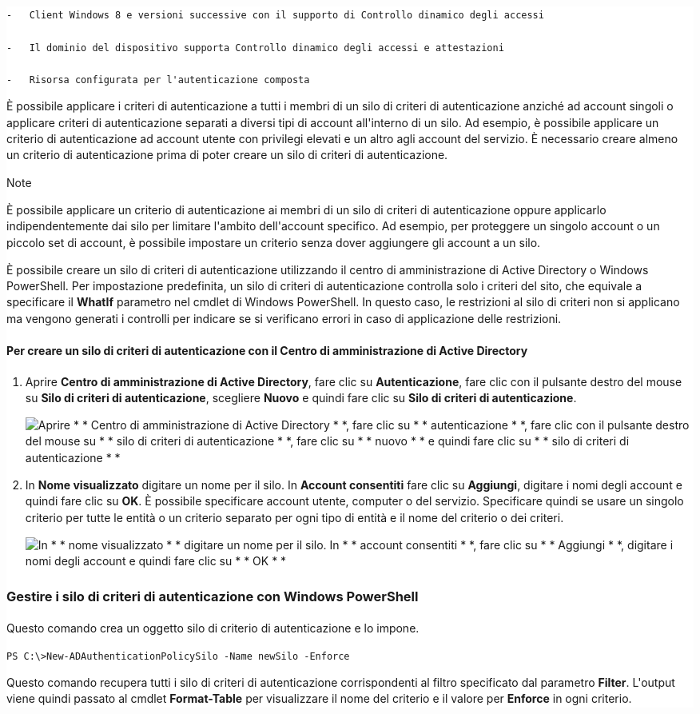     -   Client Windows 8 e versioni successive con il supporto di Controllo dinamico degli accessi  
  
    -   Il dominio del dispositivo supporta Controllo dinamico degli accessi e attestazioni  
  
    -   Risorsa configurata per l'autenticazione composta  
  
È possibile applicare i criteri di autenticazione a tutti i membri di un silo di criteri di autenticazione anziché ad account singoli o applicare criteri di autenticazione separati a diversi tipi di account all'interno di un silo. Ad esempio, è possibile applicare un criterio di autenticazione ad account utente con privilegi elevati e un altro agli account del servizio. È necessario creare almeno un criterio di autenticazione prima di poter creare un silo di criteri di autenticazione.  
  
> [!NOTE]  
> È possibile applicare un criterio di autenticazione ai membri di un silo di criteri di autenticazione oppure applicarlo indipendentemente dai silo per limitare l'ambito dell'account specifico. Ad esempio, per proteggere un singolo account o un piccolo set di account, è possibile impostare un criterio senza dover aggiungere gli account a un silo.  
  
È possibile creare un silo di criteri di autenticazione utilizzando il centro di amministrazione di Active Directory o Windows PowerShell. Per impostazione predefinita, un silo di criteri di autenticazione controlla solo i criteri del sito, che equivale a specificare il **WhatIf** parametro nel cmdlet di Windows PowerShell. In questo caso, le restrizioni al silo di criteri non si applicano ma vengono generati i controlli per indicare se si verificano errori in caso di applicazione delle restrizioni.  
  
#### <a name="to-create-an-authentication-policy-silo-by-using-active-directory-administrative-center"></a>Per creare un silo di criteri di autenticazione con il Centro di amministrazione di Active Directory  
  
1.  Aprire **Centro di amministrazione di Active Directory**, fare clic su **Autenticazione**, fare clic con il pulsante destro del mouse su **Silo di criteri di autenticazione**, scegliere **Nuovo** e quindi fare clic su **Silo di criteri di autenticazione**.  
  
    ![Aprire * * Centro di amministrazione di Active Directory * *, fare clic su * * autenticazione * *, fare clic con il pulsante destro del mouse su * * silo di criteri di autenticazione * *, fare clic su * * nuovo * * e quindi fare clic su * * silo di criteri di autenticazione * *](../media/how-to-configure-protected-accounts/ADDS_ProtectAcct_CreateNewAuthNPolicySilo.gif)  
  
2.  In **Nome visualizzato** digitare un nome per il silo. In **Account consentiti** fare clic su **Aggiungi**, digitare i nomi degli account e quindi fare clic su **OK**. È possibile specificare account utente, computer o del servizio. Specificare quindi se usare un singolo criterio per tutte le entità o un criterio separato per ogni tipo di entità e il nome del criterio o dei criteri.  
  
    ![In * * nome visualizzato * * digitare un nome per il silo. In * * account consentiti * *, fare clic su * * Aggiungi * *, digitare i nomi degli account e quindi fare clic su * * OK * *](../media/how-to-configure-protected-accounts/ADDS_ProtectAcct_NewAuthNPolicySiloDisplayName.gif)  
  
### <a name="manage-authentication-policy-silos-by-using-windows-powershell"></a>Gestire i silo di criteri di autenticazione con Windows PowerShell  
Questo comando crea un oggetto silo di criterio di autenticazione e lo impone.  
  
```  
PS C:\>New-ADAuthenticationPolicySilo -Name newSilo -Enforce  
```  
  
Questo comando recupera tutti i silo di criteri di autenticazione corrispondenti al filtro specificato dal parametro **Filter**. L'output viene quindi passato al cmdlet **Format-Table** per visualizzare il nome del criterio e il valore per **Enforce** in ogni criterio.  
  